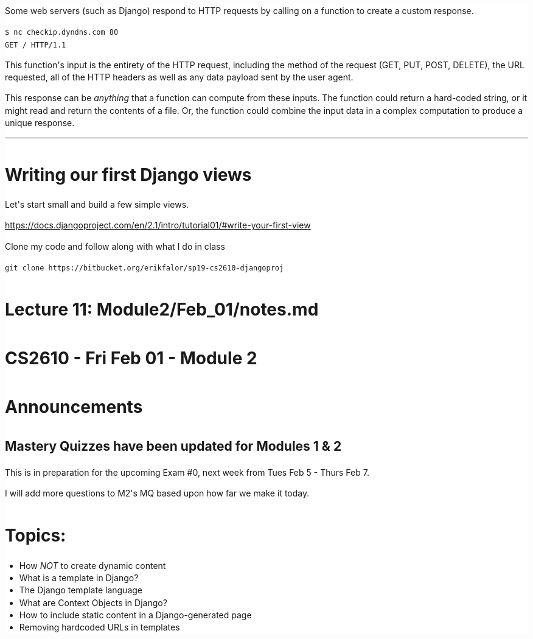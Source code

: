 Some web servers (such as Django) respond to HTTP requests by calling on a
function to create a custom response.

    $ nc checkip.dyndns.com 80
    GET / HTTP/1.1


This function's input is the entirety of the HTTP request, including the method
of the request (GET, PUT, POST, DELETE), the URL requested, all of the HTTP
headers as well as any data payload sent by the user agent.

This response can be *anything* that a function can compute from these inputs.
The function could return a hard-coded string, or it might read and return the
contents of a file.  Or, the function could combine the input data in a complex
computation to produce a unique response.



--------------------------------------------------------------------------------
# Writing our first Django views

Let's start small and build a few simple views.

https://docs.djangoproject.com/en/2.1/intro/tutorial01/#write-your-first-view


Clone my code and follow along with what I do in class

    git clone https://bitbucket.org/erikfalor/sp19-cs2610-djangoproj


Lecture 11: Module2/Feb_01/notes.md
================================================================

# CS2610 - Fri Feb 01 - Module 2

# Announcements


## Mastery Quizzes have been updated for Modules 1 & 2

This is in preparation for the upcoming Exam #0, next week from Tues Feb 5 -
Thurs Feb 7.

I will add more questions to M2's MQ based upon how far we make it today.


# Topics:

*   How *NOT* to create dynamic content
*   What is a template in Django?
*   The Django template language
*   What are Context Objects in Django?
*   How to include static content in a Django-generated page
*   Removing hardcoded URLs in templates
